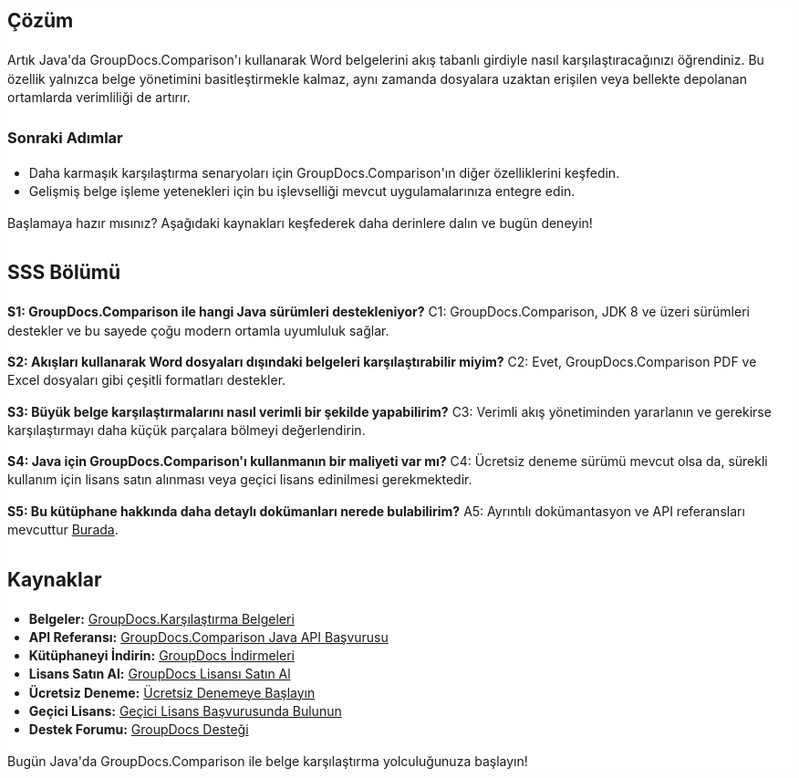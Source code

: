 ## Çözüm

Artık Java'da GroupDocs.Comparison'ı kullanarak Word belgelerini akış tabanlı girdiyle nasıl karşılaştıracağınızı öğrendiniz. Bu özellik yalnızca belge yönetimini basitleştirmekle kalmaz, aynı zamanda dosyalara uzaktan erişilen veya bellekte depolanan ortamlarda verimliliği de artırır.

### Sonraki Adımlar
- Daha karmaşık karşılaştırma senaryoları için GroupDocs.Comparison'ın diğer özelliklerini keşfedin.
- Gelişmiş belge işleme yetenekleri için bu işlevselliği mevcut uygulamalarınıza entegre edin.

Başlamaya hazır mısınız? Aşağıdaki kaynakları keşfederek daha derinlere dalın ve bugün deneyin!

## SSS Bölümü

**S1: GroupDocs.Comparison ile hangi Java sürümleri destekleniyor?**
C1: GroupDocs.Comparison, JDK 8 ve üzeri sürümleri destekler ve bu sayede çoğu modern ortamla uyumluluk sağlar.

**S2: Akışları kullanarak Word dosyaları dışındaki belgeleri karşılaştırabilir miyim?**
C2: Evet, GroupDocs.Comparison PDF ve Excel dosyaları gibi çeşitli formatları destekler.

**S3: Büyük belge karşılaştırmalarını nasıl verimli bir şekilde yapabilirim?**
C3: Verimli akış yönetiminden yararlanın ve gerekirse karşılaştırmayı daha küçük parçalara bölmeyi değerlendirin.

**S4: Java için GroupDocs.Comparison'ı kullanmanın bir maliyeti var mı?**
C4: Ücretsiz deneme sürümü mevcut olsa da, sürekli kullanım için lisans satın alınması veya geçici lisans edinilmesi gerekmektedir.

**S5: Bu kütüphane hakkında daha detaylı dokümanları nerede bulabilirim?**
A5: Ayrıntılı dokümantasyon ve API referansları mevcuttur [Burada](https://docs.groupdocs.com/comparison/java/).

## Kaynaklar

- **Belgeler:** [GroupDocs.Karşılaştırma Belgeleri](https://docs.groupdocs.com/comparison/java/)
- **API Referansı:** [GroupDocs.Comparison Java API Başvurusu](https://reference.groupdocs.com/comparison/java/)
- **Kütüphaneyi İndirin:** [GroupDocs İndirmeleri](https://releases.groupdocs.com/comparison/java/)
- **Lisans Satın Al:** [GroupDocs Lisansı Satın Al](https://purchase.groupdocs.com/buy)
- **Ücretsiz Deneme:** [Ücretsiz Denemeye Başlayın](https://releases.groupdocs.com/comparison/java/)
- **Geçici Lisans:** [Geçici Lisans Başvurusunda Bulunun](https://purchase.groupdocs.com/temporary-license/)
- **Destek Forumu:** [GroupDocs Desteği](https://forum.groupdocs.com/c/comparison)

Bugün Java'da GroupDocs.Comparison ile belge karşılaştırma yolculuğunuza başlayın!